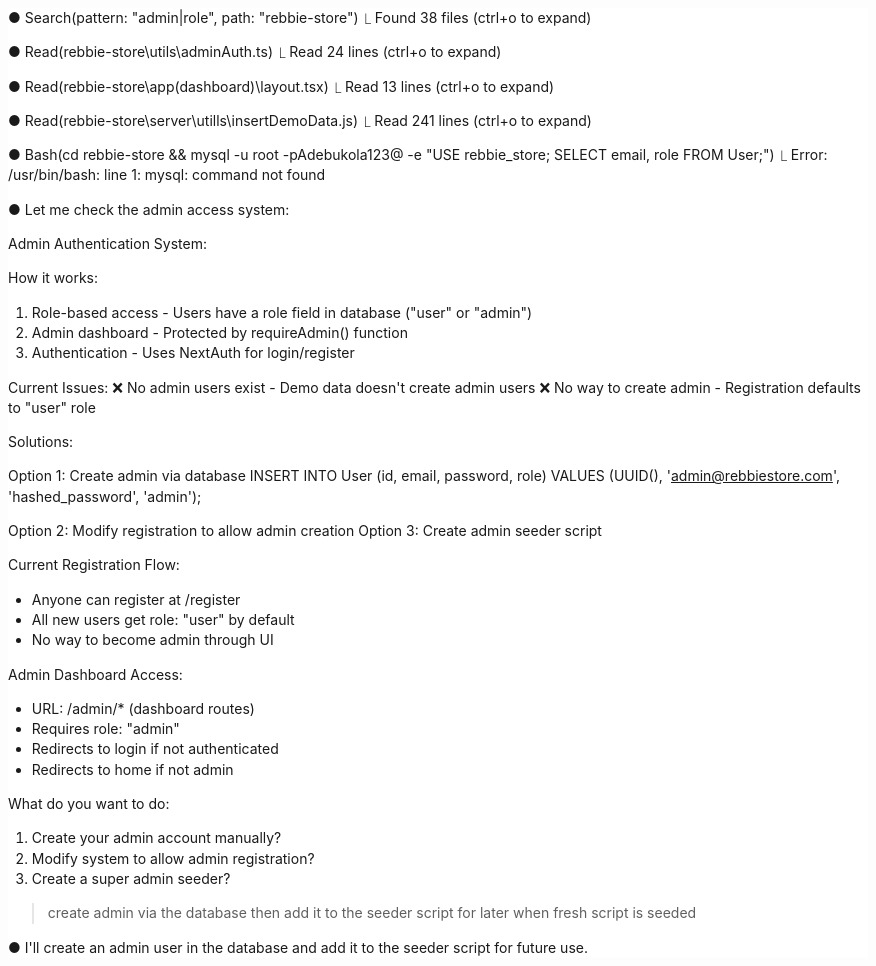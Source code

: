 ● Search(pattern: "admin|role", path: "rebbie-store")
  ⎿  Found 38 files (ctrl+o to expand)

● Read(rebbie-store\utils\adminAuth.ts)
  ⎿  Read 24 lines (ctrl+o to expand)

● Read(rebbie-store\app\(dashboard)\layout.tsx)
  ⎿  Read 13 lines (ctrl+o to expand)

● Read(rebbie-store\server\utills\insertDemoData.js)
  ⎿  Read 241 lines (ctrl+o to expand)

● Bash(cd rebbie-store && mysql -u root -pAdebukola123@ -e "USE rebbie_store; SELECT email, role FROM User;")
  ⎿  Error: /usr/bin/bash: line 1: mysql: command not found

● Let me check the admin access system:

  Admin Authentication System:

  How it works:
  1. Role-based access - Users have a role field in database ("user" or "admin")
  2. Admin dashboard - Protected by requireAdmin() function
  3. Authentication - Uses NextAuth for login/register

  Current Issues:
  ❌ No admin users exist - Demo data doesn't create admin users
  ❌ No way to create admin - Registration defaults to "user" role

  Solutions:

  Option 1: Create admin via database
  INSERT INTO User (id, email, password, role)
  VALUES (UUID(), 'admin@rebbiestore.com', 'hashed_password', 'admin');

  Option 2: Modify registration to allow admin creation
  Option 3: Create admin seeder script

  Current Registration Flow:
  - Anyone can register at /register
  - All new users get role: "user" by default
  - No way to become admin through UI

  Admin Dashboard Access:
  - URL: /admin/* (dashboard routes)
  - Requires role: "admin"
  - Redirects to login if not authenticated
  - Redirects to home if not admin

  What do you want to do:
  1. Create your admin account manually?
  2. Modify system to allow admin registration?
  3. Create a super admin seeder?

> create admin via the database then add it to the seeder script for later when fresh script is seeded

● I'll create an admin user in the database and add it to the seeder script for future use.
